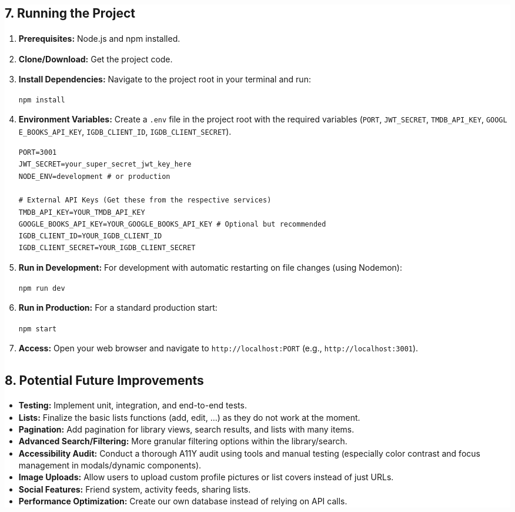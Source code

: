 ## 7. Running the Project

1.  **Prerequisites:** Node.js and npm installed.
2.  **Clone/Download:** Get the project code.
3.  **Install Dependencies:** Navigate to the project root in your terminal and run:
    ```bash
    npm install
    ```
4.  **Environment Variables:** Create a `.env` file in the project root with the required variables (`PORT`, `JWT_SECRET`, `TMDB_API_KEY`, `GOOGLE_BOOKS_API_KEY`, `IGDB_CLIENT_ID`, `IGDB_CLIENT_SECRET`).

    ```dotenv
    PORT=3001
    JWT_SECRET=your_super_secret_jwt_key_here
    NODE_ENV=development # or production

    # External API Keys (Get these from the respective services)
    TMDB_API_KEY=YOUR_TMDB_API_KEY
    GOOGLE_BOOKS_API_KEY=YOUR_GOOGLE_BOOKS_API_KEY # Optional but recommended
    IGDB_CLIENT_ID=YOUR_IGDB_CLIENT_ID
    IGDB_CLIENT_SECRET=YOUR_IGDB_CLIENT_SECRET
    ```
5.  **Run in Development:** For development with automatic restarting on file changes (using Nodemon):
    ```bash
    npm run dev
    ```
6.  **Run in Production:** For a standard production start:
    ```bash
    npm start
    ```
7.  **Access:** Open your web browser and navigate to `http://localhost:PORT` (e.g., `http://localhost:3001`).

## 8. Potential Future Improvements

*   **Testing:** Implement unit, integration, and end-to-end tests.
*   **Lists:** Finalize the basic lists functions (add, edit, ...) as they do not work at the moment.
*   **Pagination:** Add pagination for library views, search results, and lists with many items.
*   **Advanced Search/Filtering:** More granular filtering options within the library/search.
*   **Accessibility Audit:** Conduct a thorough A11Y audit using tools and manual testing (especially color contrast and focus management in modals/dynamic components).
*   **Image Uploads:** Allow users to upload custom profile pictures or list covers instead of just URLs.
*   **Social Features:** Friend system, activity feeds, sharing lists.
*   **Performance Optimization:** Create our own database instead of relying on API calls.
